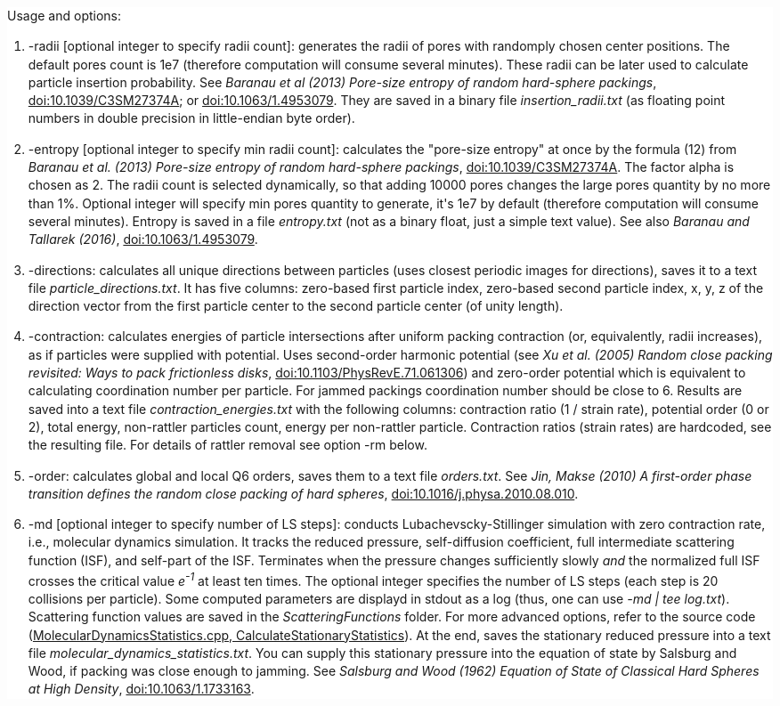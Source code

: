 Usage and options:

1. -radii [optional integer to specify radii count]: generates the radii of pores with randomply 
chosen center positions. The default pores count is 1e7 (therefore computation will consume several 
minutes). These radii can be later used to calculate particle insertion probability. 
See *Baranau et al (2013) Pore-size entropy of random hard-sphere packings*, 
[doi:10.1039/C3SM27374A](http://pubs.rsc.org/en/content/articlelanding/2013/sm/c3sm27374a); or 
[doi:10.1063/1.4953079](http://scitation.aip.org/content/aip/journal/jcp/144/21/10.1063/1.4953079). 
They are saved in a binary file *insertion_radii.txt* 
(as floating point numbers in double precision in little-endian byte order).

2. -entropy [optional integer to specify min radii count]: calculates the "pore-size entropy" at once by 
the formula (12) from *Baranau et al. (2013) Pore-size entropy of random hard-sphere packings*, 
[doi:10.1039/C3SM27374A](http://pubs.rsc.org/en/content/articlelanding/2013/sm/c3sm27374a). The 
factor alpha is chosen as 2. The radii count is selected dynamically, so that adding 10000 pores 
changes the large pores quantity by no more than 1%. Optional integer will specify min pores quantity 
to generate, it's 1e7 by default (therefore computation will consume several minutes). Entropy is 
saved in a file *entropy.txt* (not as a binary float, just a simple text value). See also 
*Baranau and Tallarek (2016)*, [doi:10.1063/1.4953079](http://aip.scitation.org/doi/full/10.1063/1.4953079).

3. -directions: calculates all unique directions between particles (uses closest periodic images 
for directions), saves it to a text file *particle_directions.txt*. It has five columns: zero-based 
first particle index, zero-based second particle index, x, y, z of the direction vector from the 
first particle center to the second particle center (of unity length).

4. -contraction: calculates energies of particle intersections after uniform packing contraction 
(or, equivalently, radii increases), as if particles were supplied with potential. Uses second-order 
harmonic potential (see *Xu et al. (2005) Random close packing revisited: Ways to pack frictionless 
disks*, [doi:10.1103/PhysRevE.71.061306](http://link.aps.org/doi/10.1103/PhysRevE.71.061306)) 
and zero-order potential which is equivalent to calculating coordination number per particle. 
For jammed packings coordination number should be close to 6. Results are saved into a text file 
*contraction_energies.txt* with the following columns: contraction ratio (1 / strain rate), potential 
order (0 or 2), total energy, non-rattler particles count, energy per non-rattler particle. 
Contraction ratios (strain rates) are hardcoded, see the resulting file. For details of rattler 
removal see option -rm below.

5. -order: calculates global and local Q6 orders, saves them to a text file *orders.txt*. See 
*Jin, Makse (2010) A first-order phase transition defines the random close packing of hard spheres*,
[doi:10.1016/j.physa.2010.08.010](http://www.sciencedirect.com/science/article/pii/S0378437110006928).

6. -md [optional integer to specify number of LS steps]: conducts Lubachevscky-Stillinger simulation 
with zero contraction rate, i.e., molecular dynamics simulation. It tracks the reduced pressure, 
self-diffusion coefficient, full intermediate scattering function (ISF),
and self-part of the ISF. Terminates when the pressure changes sufficiently slowly *and* 
the normalized full ISF crosses the critical value *e<sup>-1</sup>* at least ten times. 
The optional integer specifies the number of LS steps (each step is 20 collisions per particle).
Some computed parameters are displayd in stdout as a log (thus, one can use *-md | tee log.txt*).
Scattering function values are saved in the *ScatteringFunctions* folder.
For more advanced options, refer to the source code 
([MolecularDynamicsStatistics.cpp, CalculateStationaryStatistics](https://github.com/VasiliBaranov/packing-generation/blob/master/PackingGeneration/Generation/PackingServices/PostProcessing/Source/MolecularDynamicsService.cpp#L117)).
At the end, saves the stationary reduced pressure into a text file 
*molecular_dynamics_statistics.txt*. You can supply this stationary pressure into the equation of 
state by Salsburg and Wood, if packing was close enough to jamming. 
See *Salsburg and Wood (1962) Equation of State of Classical Hard Spheres 
at High Density*, [doi:10.1063/1.1733163](http://jcp.aip.org/resource/1/jcpsa6/v37/i4/p798_s1).
